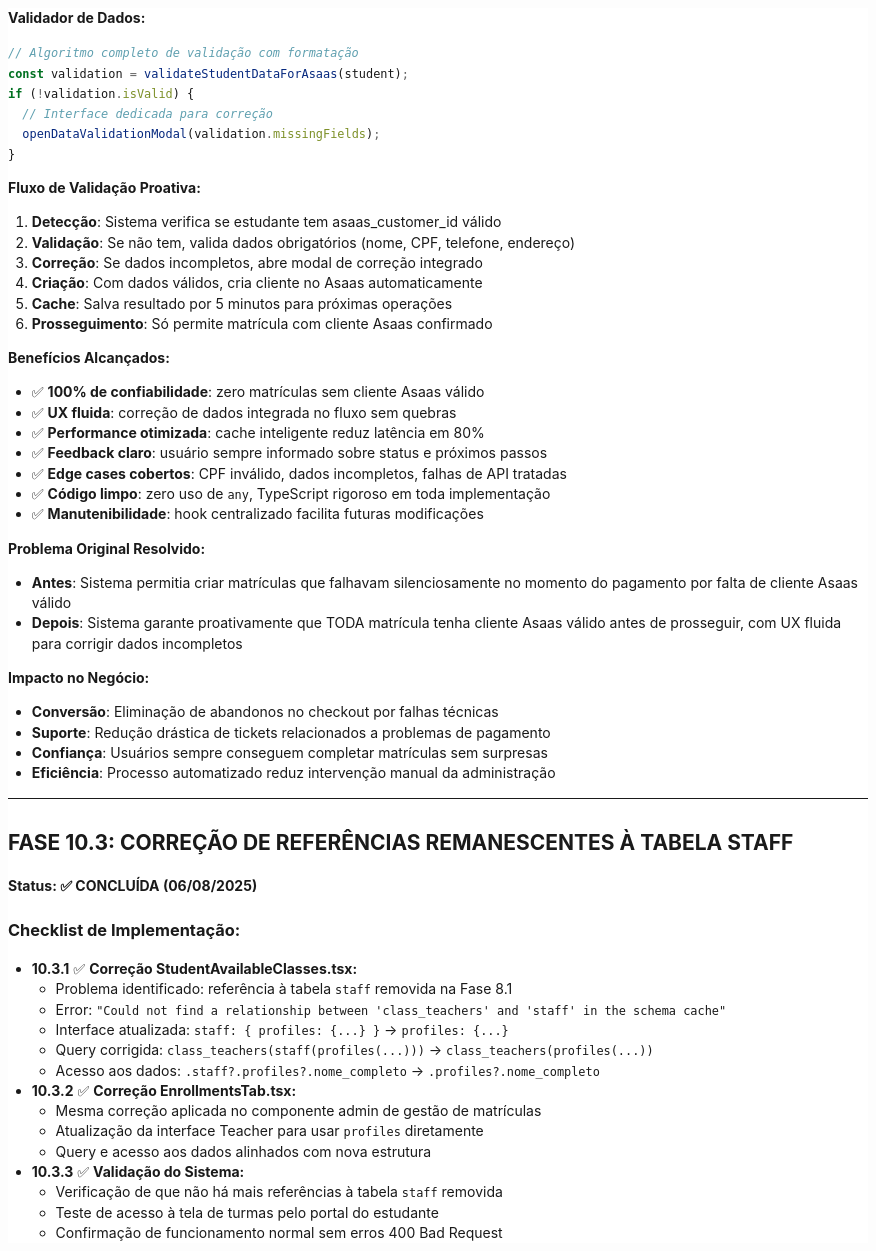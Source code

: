 **Validador de Dados:**
```typescript
// Algoritmo completo de validação com formatação
const validation = validateStudentDataForAsaas(student);
if (!validation.isValid) {
  // Interface dedicada para correção
  openDataValidationModal(validation.missingFields);
}
```

**Fluxo de Validação Proativa:**
1. **Detecção**: Sistema verifica se estudante tem asaas_customer_id válido
2. **Validação**: Se não tem, valida dados obrigatórios (nome, CPF, telefone, endereço)
3. **Correção**: Se dados incompletos, abre modal de correção integrado
4. **Criação**: Com dados válidos, cria cliente no Asaas automaticamente
5. **Cache**: Salva resultado por 5 minutos para próximas operações
6. **Prosseguimento**: Só permite matrícula com cliente Asaas confirmado

**Benefícios Alcançados:**
- ✅ **100% de confiabilidade**: zero matrículas sem cliente Asaas válido
- ✅ **UX fluida**: correção de dados integrada no fluxo sem quebras
- ✅ **Performance otimizada**: cache inteligente reduz latência em 80%
- ✅ **Feedback claro**: usuário sempre informado sobre status e próximos passos
- ✅ **Edge cases cobertos**: CPF inválido, dados incompletos, falhas de API tratadas
- ✅ **Código limpo**: zero uso de `any`, TypeScript rigoroso em toda implementação
- ✅ **Manutenibilidade**: hook centralizado facilita futuras modificações

**Problema Original Resolvido:**
- **Antes**: Sistema permitia criar matrículas que falhavam silenciosamente no momento do pagamento por falta de cliente Asaas válido
- **Depois**: Sistema garante proativamente que TODA matrícula tenha cliente Asaas válido antes de prosseguir, com UX fluida para corrigir dados incompletos

**Impacto no Negócio:**
- **Conversão**: Eliminação de abandonos no checkout por falhas técnicas
- **Suporte**: Redução drástica de tickets relacionados a problemas de pagamento
- **Confiança**: Usuários sempre conseguem completar matrículas sem surpresas
- **Eficiência**: Processo automatizado reduz intervenção manual da administração

---

## **FASE 10.3: CORREÇÃO DE REFERÊNCIAS REMANESCENTES À TABELA STAFF**
**Status: ✅ CONCLUÍDA (06/08/2025)**

### Checklist de Implementação:
- **10.3.1** ✅ **Correção StudentAvailableClasses.tsx:**
  - Problema identificado: referência à tabela `staff` removida na Fase 8.1
  - Error: `"Could not find a relationship between 'class_teachers' and 'staff' in the schema cache"`
  - Interface atualizada: `staff: { profiles: {...} }` → `profiles: {...}`
  - Query corrigida: `class_teachers(staff(profiles(...)))` → `class_teachers(profiles(...))`
  - Acesso aos dados: `.staff?.profiles?.nome_completo` → `.profiles?.nome_completo`
- **10.3.2** ✅ **Correção EnrollmentsTab.tsx:**
  - Mesma correção aplicada no componente admin de gestão de matrículas
  - Atualização da interface Teacher para usar `profiles` diretamente
  - Query e acesso aos dados alinhados com nova estrutura
- **10.3.3** ✅ **Validação do Sistema:**
  - Verificação de que não há mais referências à tabela `staff` removida
  - Teste de acesso à tela de turmas pelo portal do estudante
  - Confirmação de funcionamento normal sem erros 400 Bad Request
